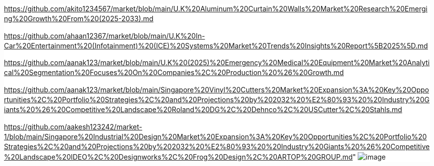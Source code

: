 <a href=https://github.com/akito1234567/market/blob/main/U.K%20Aluminum%20Curtain%20Walls%20Market%20Research%20Emerging%20Growth%20From%20(2025-2033).md>https://github.com/akito1234567/market/blob/main/U.K%20Aluminum%20Curtain%20Walls%20Market%20Research%20Emerging%20Growth%20From%20(2025-2033).md</a>

<a href=https://github.com/ahaan12367/market/blob/main/U.K%20In-Car%20Entertainment%20(Infotainment)%20(ICE)%20Systems%20Market%20Trends%20Insights%20Report%5B2025%5D.md>https://github.com/ahaan12367/market/blob/main/U.K%20In-Car%20Entertainment%20(Infotainment)%20(ICE)%20Systems%20Market%20Trends%20Insights%20Report%5B2025%5D.md</a>

<a href=https://github.com/aanak123/market/blob/main/U.K%20(2025)%20Emergency%20Medical%20Equipment%20Market%20Analytical%20Segmentation%20Focuses%20On%20Companies%2C%20Production%20%26%20Growth.md>https://github.com/aanak123/market/blob/main/U.K%20(2025)%20Emergency%20Medical%20Equipment%20Market%20Analytical%20Segmentation%20Focuses%20On%20Companies%2C%20Production%20%26%20Growth.md</a>

<a href=https://github.com/aanak123/market/blob/main/Singapore%20Vinyl%20Cutters%20Market%20Expansion%3A%20Key%20Opportunities%2C%20Portfolio%20Strategies%2C%20and%20Projections%20by%202032%20%E2%80%93%20%20Industry%20Giants%20%26%20Competitive%20Landscape%20Roland%20DG%2C%20Dehnco%2C%20USCutter%2C%20Stahls.md>https://github.com/aanak123/market/blob/main/Singapore%20Vinyl%20Cutters%20Market%20Expansion%3A%20Key%20Opportunities%2C%20Portfolio%20Strategies%2C%20and%20Projections%20by%202032%20%E2%80%93%20%20Industry%20Giants%20%26%20Competitive%20Landscape%20Roland%20DG%2C%20Dehnco%2C%20USCutter%2C%20Stahls.md</a>

<a href=https://github.com/aakesh123242/market-1/blob/main/Singapore%20Industrial%20Design%20Market%20Expansion%3A%20Key%20Opportunities%2C%20Portfolio%20Strategies%2C%20and%20Projections%20by%202032%20%E2%80%93%20%20Industry%20Giants%20%26%20Competitive%20Landscape%20IDEO%2C%20Designworks%2C%20Frog%20Design%2C%20ARTOP%20GROUP.md>https://github.com/aakesh123242/market-1/blob/main/Singapore%20Industrial%20Design%20Market%20Expansion%3A%20Key%20Opportunities%2C%20Portfolio%20Strategies%2C%20and%20Projections%20by%202032%20%E2%80%93%20%20Industry%20Giants%20%26%20Competitive%20Landscape%20IDEO%2C%20Designworks%2C%20Frog%20Design%2C%20ARTOP%20GROUP.md</a>"
![image](https://github.com/user-attachments/assets/167025b4-c3be-4cf4-96fc-e009054d8d97)

